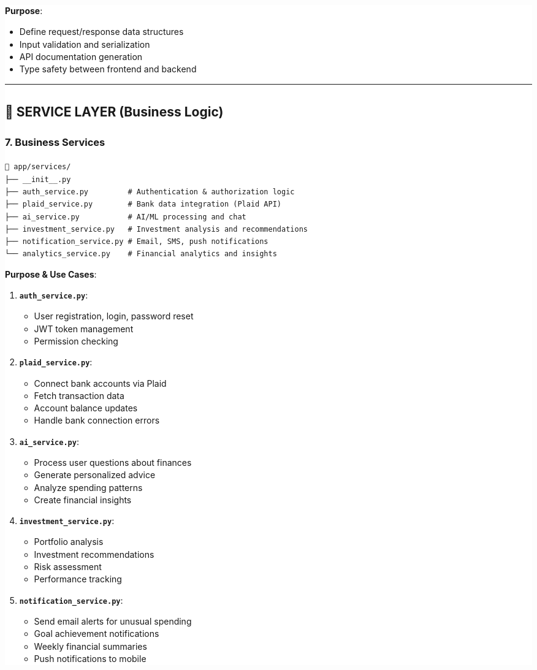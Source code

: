 **Purpose**:

- Define request/response data structures
- Input validation and serialization
- API documentation generation
- Type safety between frontend and backend

---

## 🔧 **SERVICE LAYER** (Business Logic)

### 7. **Business Services**

```
📁 app/services/
├── __init__.py
├── auth_service.py         # Authentication & authorization logic
├── plaid_service.py        # Bank data integration (Plaid API)
├── ai_service.py           # AI/ML processing and chat
├── investment_service.py   # Investment analysis and recommendations
├── notification_service.py # Email, SMS, push notifications
└── analytics_service.py    # Financial analytics and insights
```

**Purpose & Use Cases**:

1. **`auth_service.py`**:

   - User registration, login, password reset
   - JWT token management
   - Permission checking

2. **`plaid_service.py`**:

   - Connect bank accounts via Plaid
   - Fetch transaction data
   - Account balance updates
   - Handle bank connection errors

3. **`ai_service.py`**:

   - Process user questions about finances
   - Generate personalized advice
   - Analyze spending patterns
   - Create financial insights

4. **`investment_service.py`**:

   - Portfolio analysis
   - Investment recommendations
   - Risk assessment
   - Performance tracking

5. **`notification_service.py`**:

   - Send email alerts for unusual spending
   - Goal achievement notifications
   - Weekly financial summaries
   - Push notifications to mobile
